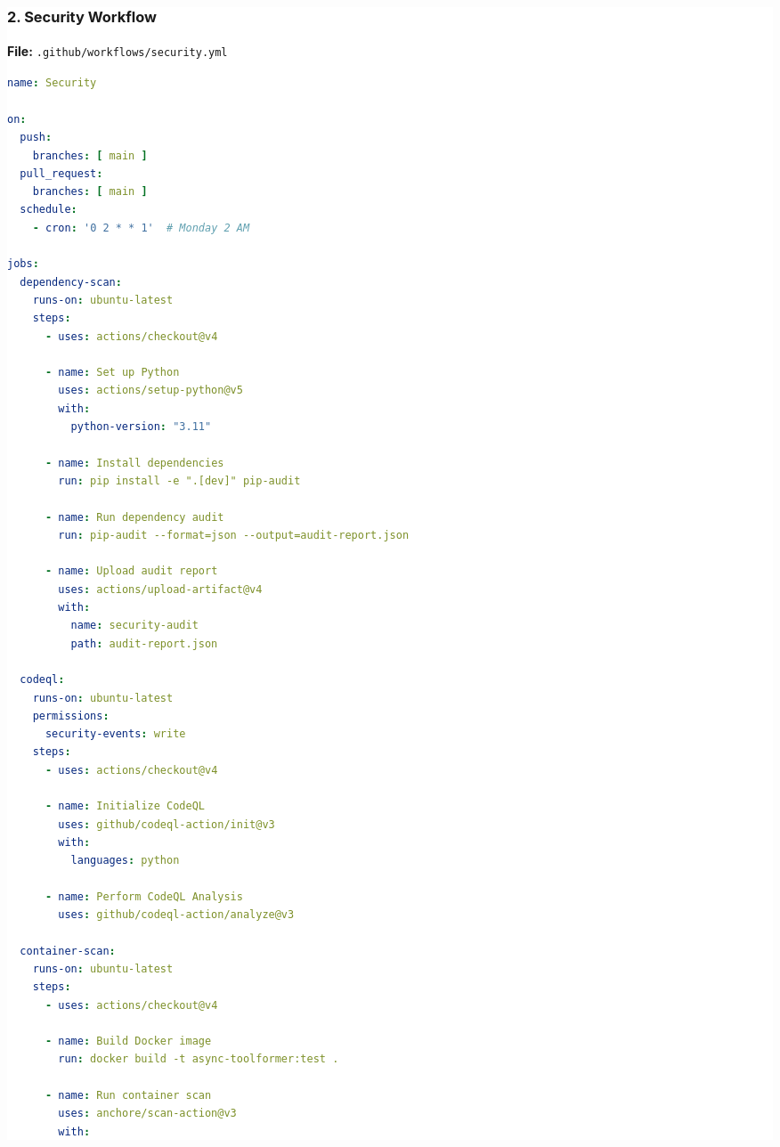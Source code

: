 ### 2. Security Workflow

**File:** `.github/workflows/security.yml`

```yaml
name: Security

on:
  push:
    branches: [ main ]
  pull_request:
    branches: [ main ]
  schedule:
    - cron: '0 2 * * 1'  # Monday 2 AM

jobs:
  dependency-scan:
    runs-on: ubuntu-latest
    steps:
      - uses: actions/checkout@v4
      
      - name: Set up Python
        uses: actions/setup-python@v5
        with:
          python-version: "3.11"
          
      - name: Install dependencies
        run: pip install -e ".[dev]" pip-audit
        
      - name: Run dependency audit
        run: pip-audit --format=json --output=audit-report.json
        
      - name: Upload audit report
        uses: actions/upload-artifact@v4
        with:
          name: security-audit
          path: audit-report.json

  codeql:
    runs-on: ubuntu-latest
    permissions:
      security-events: write
    steps:
      - uses: actions/checkout@v4
      
      - name: Initialize CodeQL
        uses: github/codeql-action/init@v3
        with:
          languages: python
          
      - name: Perform CodeQL Analysis
        uses: github/codeql-action/analyze@v3

  container-scan:
    runs-on: ubuntu-latest
    steps:
      - uses: actions/checkout@v4
      
      - name: Build Docker image
        run: docker build -t async-toolformer:test .
        
      - name: Run container scan
        uses: anchore/scan-action@v3
        with:
```